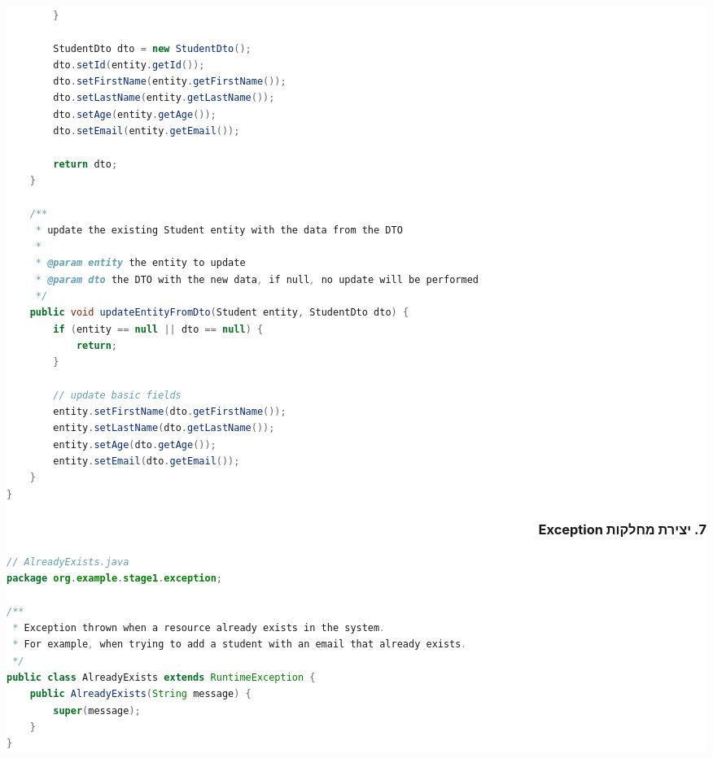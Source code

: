 ```java
        }

        StudentDto dto = new StudentDto();
        dto.setId(entity.getId());
        dto.setFirstName(entity.getFirstName());
        dto.setLastName(entity.getLastName());
        dto.setAge(entity.getAge());
        dto.setEmail(entity.getEmail());

        return dto;
    }

    /**
     * update the existing Student entity with the data from the DTO
     *
     * @param entity the entity to update
     * @param dto the DTO with the new data, if null, no update will be performed
     */
    public void updateEntityFromDto(Student entity, StudentDto dto) {
        if (entity == null || dto == null) {
            return;
        }

        // update basic fields
        entity.setFirstName(dto.getFirstName());
        entity.setLastName(dto.getLastName());
        entity.setAge(dto.getAge());
        entity.setEmail(dto.getEmail());
    }
}
```

<div dir="rtl">

### 7. יצירת מחלקות Exception

</div>

```java
// AlreadyExists.java
package org.example.stage1.exception;

/**
 * Exception thrown when a resource already exists in the system.
 * For example, when trying to add a student with an email that already exists.
 */
public class AlreadyExists extends RuntimeException {
    public AlreadyExists(String message) {
        super(message);
    }
}
```
